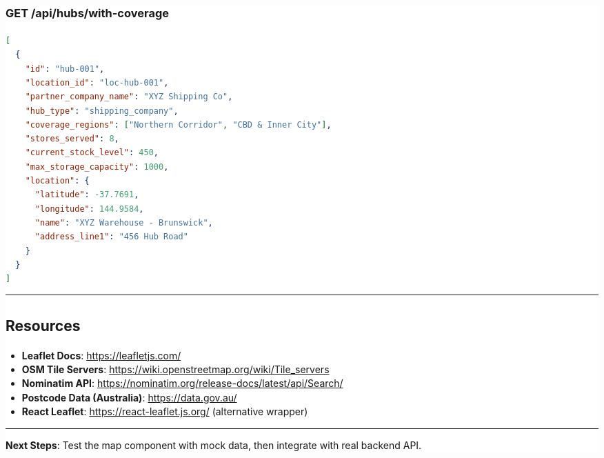 ### GET /api/hubs/with-coverage

```json
[
  {
    "id": "hub-001",
    "location_id": "loc-hub-001",
    "partner_company_name": "XYZ Shipping Co",
    "hub_type": "shipping_company",
    "coverage_regions": ["Northern Corridor", "CBD & Inner City"],
    "stores_served": 8,
    "current_stock_level": 450,
    "max_storage_capacity": 1000,
    "location": {
      "latitude": -37.7691,
      "longitude": 144.9584,
      "name": "XYZ Warehouse - Brunswick",
      "address_line1": "456 Hub Road"
    }
  }
]
```

---

## Resources

- **Leaflet Docs**: https://leafletjs.com/
- **OSM Tile Servers**: https://wiki.openstreetmap.org/wiki/Tile_servers
- **Nominatim API**: https://nominatim.org/release-docs/latest/api/Search/
- **Postcode Data (Australia)**: https://data.gov.au/
- **React Leaflet**: https://react-leaflet.js.org/ (alternative wrapper)

---

**Next Steps**: Test the map component with mock data, then integrate with real backend API.

